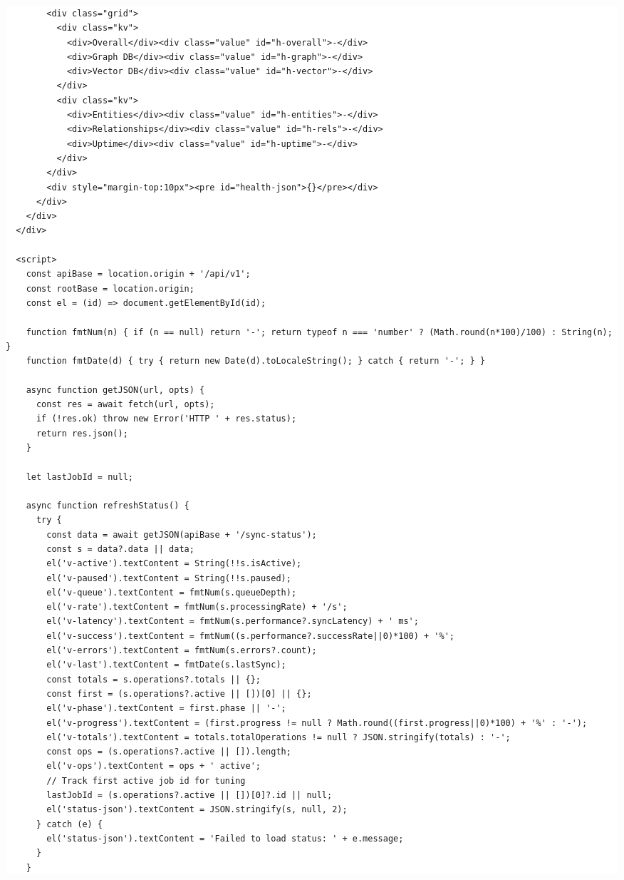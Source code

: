             <div class="grid">
              <div class="kv">
                <div>Overall</div><div class="value" id="h-overall">-</div>
                <div>Graph DB</div><div class="value" id="h-graph">-</div>
                <div>Vector DB</div><div class="value" id="h-vector">-</div>
              </div>
              <div class="kv">
                <div>Entities</div><div class="value" id="h-entities">-</div>
                <div>Relationships</div><div class="value" id="h-rels">-</div>
                <div>Uptime</div><div class="value" id="h-uptime">-</div>
              </div>
            </div>
            <div style="margin-top:10px"><pre id="health-json">{}</pre></div>
          </div>
        </div>
      </div>

      <script>
        const apiBase = location.origin + '/api/v1';
        const rootBase = location.origin;
        const el = (id) => document.getElementById(id);

        function fmtNum(n) { if (n == null) return '-'; return typeof n === 'number' ? (Math.round(n*100)/100) : String(n); }
        function fmtDate(d) { try { return new Date(d).toLocaleString(); } catch { return '-'; } }

        async function getJSON(url, opts) {
          const res = await fetch(url, opts);
          if (!res.ok) throw new Error('HTTP ' + res.status);
          return res.json();
        }

        let lastJobId = null;

        async function refreshStatus() {
          try {
            const data = await getJSON(apiBase + '/sync-status');
            const s = data?.data || data;
            el('v-active').textContent = String(!!s.isActive);
            el('v-paused').textContent = String(!!s.paused);
            el('v-queue').textContent = fmtNum(s.queueDepth);
            el('v-rate').textContent = fmtNum(s.processingRate) + '/s';
            el('v-latency').textContent = fmtNum(s.performance?.syncLatency) + ' ms';
            el('v-success').textContent = fmtNum((s.performance?.successRate||0)*100) + '%';
            el('v-errors').textContent = fmtNum(s.errors?.count);
            el('v-last').textContent = fmtDate(s.lastSync);
            const totals = s.operations?.totals || {};
            const first = (s.operations?.active || [])[0] || {};
            el('v-phase').textContent = first.phase || '-';
            el('v-progress').textContent = (first.progress != null ? Math.round((first.progress||0)*100) + '%' : '-');
            el('v-totals').textContent = totals.totalOperations != null ? JSON.stringify(totals) : '-';
            const ops = (s.operations?.active || []).length;
            el('v-ops').textContent = ops + ' active';
            // Track first active job id for tuning
            lastJobId = (s.operations?.active || [])[0]?.id || null;
            el('status-json').textContent = JSON.stringify(s, null, 2);
          } catch (e) {
            el('status-json').textContent = 'Failed to load status: ' + e.message;
          }
        }

